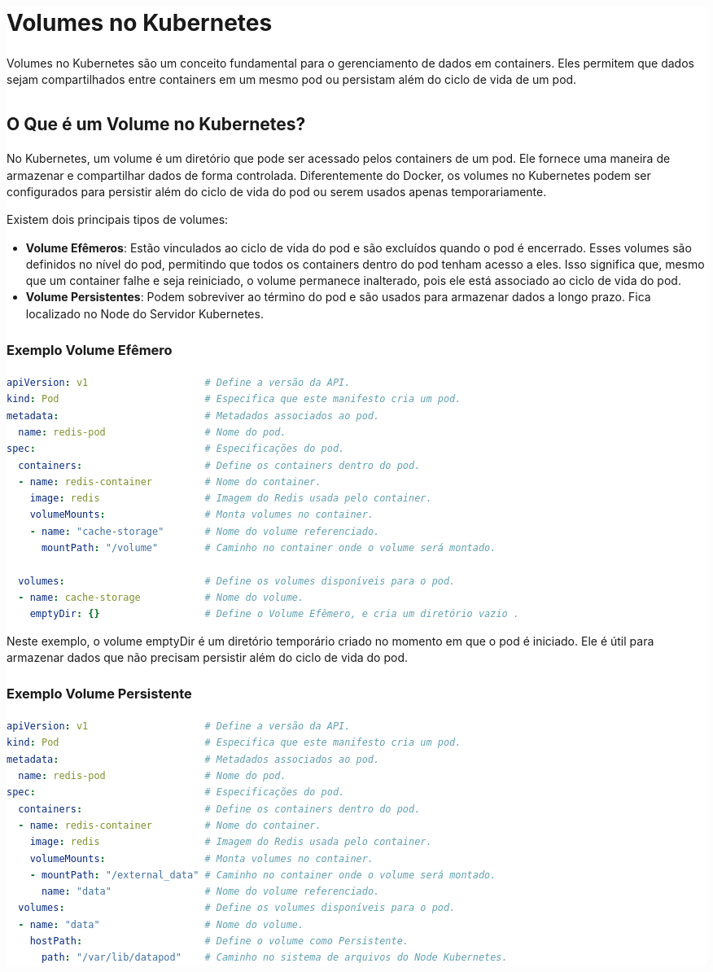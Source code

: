 # Volumes no Kubernetes

Volumes no Kubernetes são um conceito fundamental para o gerenciamento de dados em containers. Eles permitem que dados sejam compartilhados entre containers em um mesmo pod ou persistam além do ciclo de vida de um pod. 

## O Que é um Volume no Kubernetes?

No Kubernetes, um volume é um diretório que pode ser acessado pelos containers de um pod. Ele fornece uma maneira de armazenar e compartilhar dados de forma controlada. Diferentemente do Docker, os volumes no Kubernetes podem ser configurados para persistir além do ciclo de vida do pod ou serem usados apenas temporariamente.

Existem dois principais tipos de volumes:
 - **Volume Efêmeros**: Estão vinculados ao ciclo de vida do pod e são excluídos quando o pod é encerrado. Esses volumes são definidos no nível do pod, permitindo que todos os containers dentro do pod tenham acesso a eles. Isso significa que, mesmo que um container falhe e seja reiniciado, o volume permanece inalterado, pois ele está associado ao ciclo de vida do pod.
 - **Volume Persistentes**: Podem sobreviver ao término do pod e são usados para armazenar dados a longo prazo. Fica localizado no Node do Servidor Kubernetes.


### Exemplo Volume Efêmero
```yaml
apiVersion: v1                    # Define a versão da API.
kind: Pod                         # Especifica que este manifesto cria um pod.
metadata:                         # Metadados associados ao pod.
  name: redis-pod                 # Nome do pod.
spec:                             # Especificações do pod.
  containers:                     # Define os containers dentro do pod.
  - name: redis-container         # Nome do container.
    image: redis                  # Imagem do Redis usada pelo container.
    volumeMounts:                 # Monta volumes no container.
    - name: "cache-storage"       # Nome do volume referenciado.
      mountPath: "/volume"        # Caminho no container onde o volume será montado.
  
  volumes:                        # Define os volumes disponíveis para o pod.
  - name: cache-storage           # Nome do volume.
    emptyDir: {}                  # Define o Volume Efêmero, e cria um diretório vazio .
```

Neste exemplo, o volume emptyDir é um diretório temporário criado no momento em que o pod é iniciado. Ele é útil para armazenar dados que não precisam persistir além do ciclo de vida do pod.

### Exemplo Volume Persistente
```yaml
apiVersion: v1                    # Define a versão da API.
kind: Pod                         # Especifica que este manifesto cria um pod.
metadata:                         # Metadados associados ao pod.
  name: redis-pod                 # Nome do pod.
spec:                             # Especificações do pod.
  containers:                     # Define os containers dentro do pod.
  - name: redis-container         # Nome do container.
    image: redis                  # Imagem do Redis usada pelo container.
    volumeMounts:                 # Monta volumes no container.
    - mountPath: "/external_data" # Caminho no container onde o volume será montado.
      name: "data"                # Nome do volume referenciado.
  volumes:                        # Define os volumes disponíveis para o pod.
  - name: "data"                  # Nome do volume.
    hostPath:                     # Define o volume como Persistente.
      path: "/var/lib/datapod"    # Caminho no sistema de arquivos do Node Kubernetes.
```
